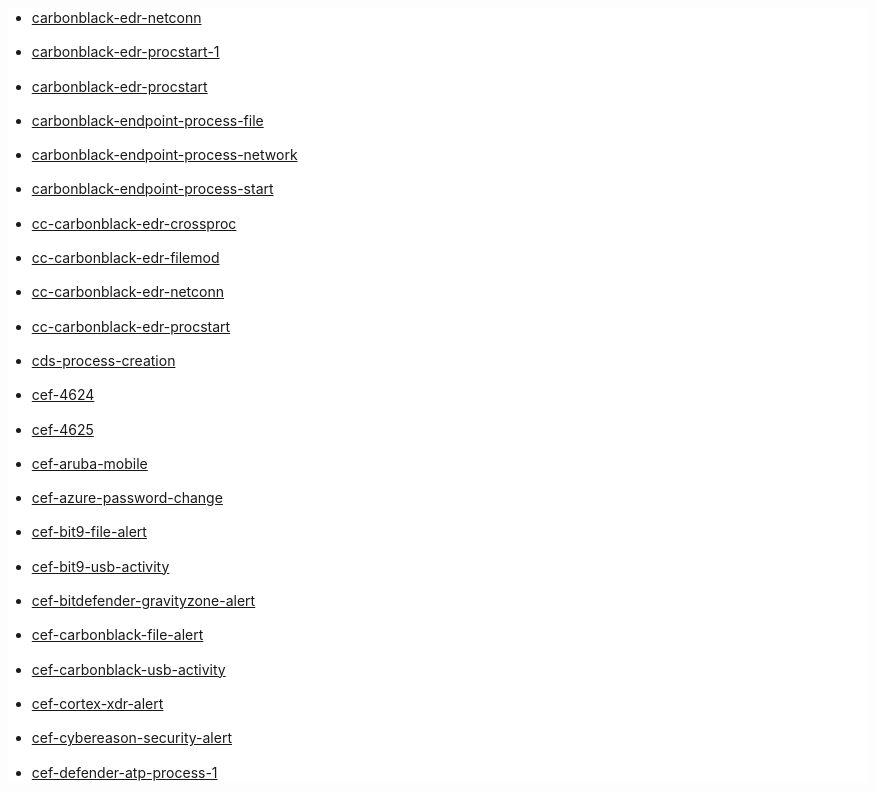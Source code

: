 * [carbonblack-edr-netconn](https://github.com/ExabeamLabs/Content-Doc/search?q=carbonblack-edr-netconn)

* [carbonblack-edr-procstart-1](https://github.com/ExabeamLabs/Content-Doc/search?q=carbonblack-edr-procstart-1)

* [carbonblack-edr-procstart](https://github.com/ExabeamLabs/Content-Doc/search?q=carbonblack-edr-procstart)

* [carbonblack-endpoint-process-file](https://github.com/ExabeamLabs/Content-Doc/search?q=carbonblack-endpoint-process-file)

* [carbonblack-endpoint-process-network](https://github.com/ExabeamLabs/Content-Doc/search?q=carbonblack-endpoint-process-network)

* [carbonblack-endpoint-process-start](https://github.com/ExabeamLabs/Content-Doc/search?q=carbonblack-endpoint-process-start)

* [cc-carbonblack-edr-crossproc](https://github.com/ExabeamLabs/Content-Doc/search?q=cc-carbonblack-edr-crossproc)

* [cc-carbonblack-edr-filemod](https://github.com/ExabeamLabs/Content-Doc/search?q=cc-carbonblack-edr-filemod)

* [cc-carbonblack-edr-netconn](https://github.com/ExabeamLabs/Content-Doc/search?q=cc-carbonblack-edr-netconn)

* [cc-carbonblack-edr-procstart](https://github.com/ExabeamLabs/Content-Doc/search?q=cc-carbonblack-edr-procstart)

* [cds-process-creation](https://github.com/ExabeamLabs/Content-Doc/search?q=cds-process-creation)

* [cef-4624](https://github.com/ExabeamLabs/Content-Doc/search?q=cef-4624)

* [cef-4625](https://github.com/ExabeamLabs/Content-Doc/search?q=cef-4625)

* [cef-aruba-mobile](https://github.com/ExabeamLabs/Content-Doc/search?q=cef-aruba-mobile)

* [cef-azure-password-change](https://github.com/ExabeamLabs/Content-Doc/search?q=cef-azure-password-change)

* [cef-bit9-file-alert](https://github.com/ExabeamLabs/Content-Doc/search?q=cef-bit9-file-alert)

* [cef-bit9-usb-activity](https://github.com/ExabeamLabs/Content-Doc/search?q=cef-bit9-usb-activity)

* [cef-bitdefender-gravityzone-alert](https://github.com/ExabeamLabs/Content-Doc/search?q=cef-bitdefender-gravityzone-alert)

* [cef-carbonblack-file-alert](https://github.com/ExabeamLabs/Content-Doc/search?q=cef-carbonblack-file-alert)

* [cef-carbonblack-usb-activity](https://github.com/ExabeamLabs/Content-Doc/search?q=cef-carbonblack-usb-activity)

* [cef-cortex-xdr-alert](https://github.com/ExabeamLabs/Content-Doc/search?q=cef-cortex-xdr-alert)

* [cef-cybereason-security-alert](https://github.com/ExabeamLabs/Content-Doc/search?q=cef-cybereason-security-alert)

* [cef-defender-atp-process-1](https://github.com/ExabeamLabs/Content-Doc/search?q=cef-defender-atp-process-1)
